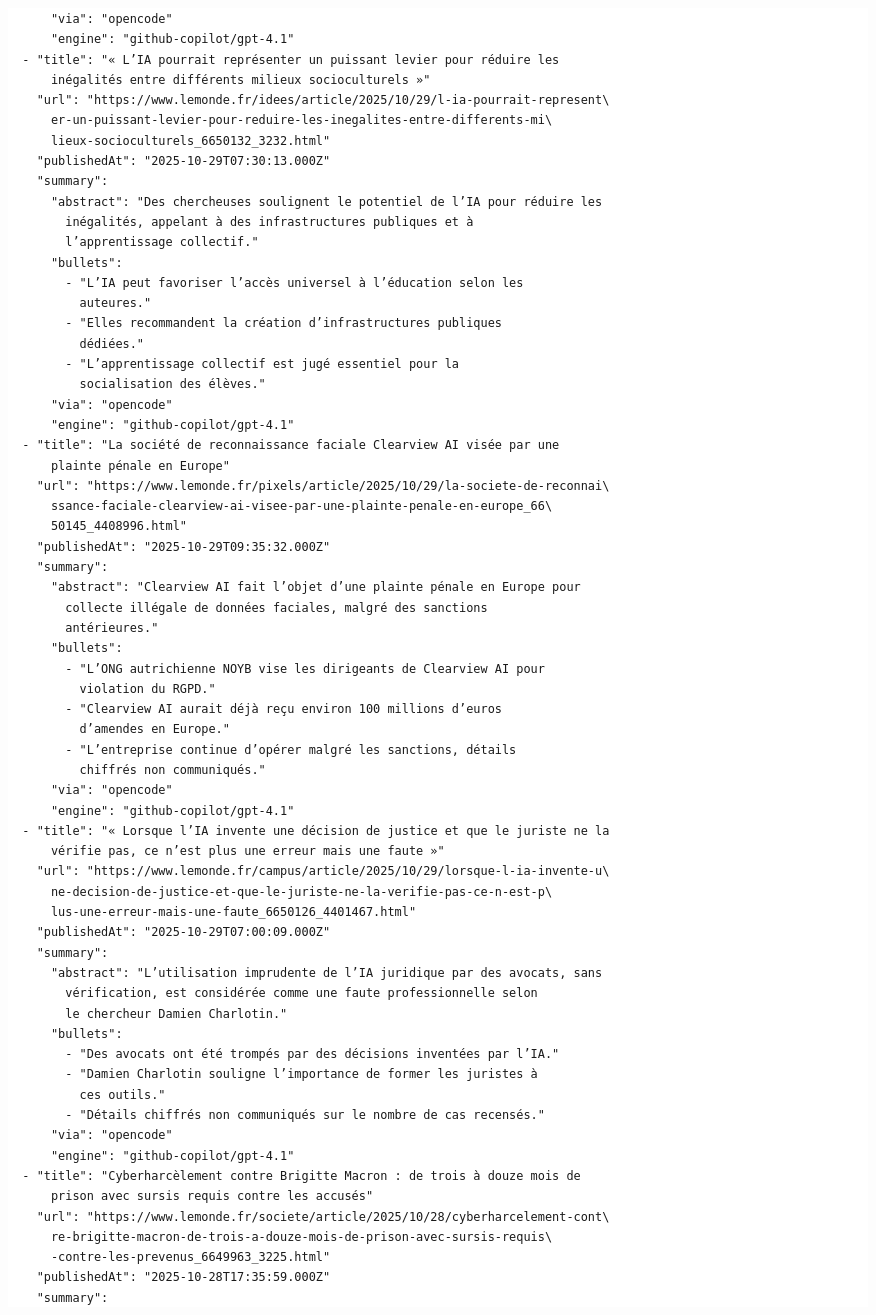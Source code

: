           "via": "opencode"
          "engine": "github-copilot/gpt-4.1"
      - "title": "« L’IA pourrait représenter un puissant levier pour réduire les
          inégalités entre différents milieux socioculturels »"
        "url": "https://www.lemonde.fr/idees/article/2025/10/29/l-ia-pourrait-represent\
          er-un-puissant-levier-pour-reduire-les-inegalites-entre-differents-mi\
          lieux-socioculturels_6650132_3232.html"
        "publishedAt": "2025-10-29T07:30:13.000Z"
        "summary":
          "abstract": "Des chercheuses soulignent le potentiel de l’IA pour réduire les
            inégalités, appelant à des infrastructures publiques et à
            l’apprentissage collectif."
          "bullets":
            - "L’IA peut favoriser l’accès universel à l’éducation selon les
              auteures."
            - "Elles recommandent la création d’infrastructures publiques
              dédiées."
            - "L’apprentissage collectif est jugé essentiel pour la
              socialisation des élèves."
          "via": "opencode"
          "engine": "github-copilot/gpt-4.1"
      - "title": "La société de reconnaissance faciale Clearview AI visée par une
          plainte pénale en Europe"
        "url": "https://www.lemonde.fr/pixels/article/2025/10/29/la-societe-de-reconnai\
          ssance-faciale-clearview-ai-visee-par-une-plainte-penale-en-europe_66\
          50145_4408996.html"
        "publishedAt": "2025-10-29T09:35:32.000Z"
        "summary":
          "abstract": "Clearview AI fait l’objet d’une plainte pénale en Europe pour
            collecte illégale de données faciales, malgré des sanctions
            antérieures."
          "bullets":
            - "L’ONG autrichienne NOYB vise les dirigeants de Clearview AI pour
              violation du RGPD."
            - "Clearview AI aurait déjà reçu environ 100 millions d’euros
              d’amendes en Europe."
            - "L’entreprise continue d’opérer malgré les sanctions, détails
              chiffrés non communiqués."
          "via": "opencode"
          "engine": "github-copilot/gpt-4.1"
      - "title": "« Lorsque l’IA invente une décision de justice et que le juriste ne la
          vérifie pas, ce n’est plus une erreur mais une faute »"
        "url": "https://www.lemonde.fr/campus/article/2025/10/29/lorsque-l-ia-invente-u\
          ne-decision-de-justice-et-que-le-juriste-ne-la-verifie-pas-ce-n-est-p\
          lus-une-erreur-mais-une-faute_6650126_4401467.html"
        "publishedAt": "2025-10-29T07:00:09.000Z"
        "summary":
          "abstract": "L’utilisation imprudente de l’IA juridique par des avocats, sans
            vérification, est considérée comme une faute professionnelle selon
            le chercheur Damien Charlotin."
          "bullets":
            - "Des avocats ont été trompés par des décisions inventées par l’IA."
            - "Damien Charlotin souligne l’importance de former les juristes à
              ces outils."
            - "Détails chiffrés non communiqués sur le nombre de cas recensés."
          "via": "opencode"
          "engine": "github-copilot/gpt-4.1"
      - "title": "Cyberharcèlement contre Brigitte Macron : de trois à douze mois de
          prison avec sursis requis contre les accusés"
        "url": "https://www.lemonde.fr/societe/article/2025/10/28/cyberharcelement-cont\
          re-brigitte-macron-de-trois-a-douze-mois-de-prison-avec-sursis-requis\
          -contre-les-prevenus_6649963_3225.html"
        "publishedAt": "2025-10-28T17:35:59.000Z"
        "summary":